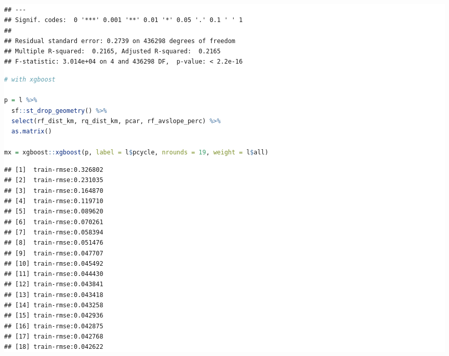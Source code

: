     ## ---
    ## Signif. codes:  0 '***' 0.001 '**' 0.01 '*' 0.05 '.' 0.1 ' ' 1
    ## 
    ## Residual standard error: 0.2739 on 436298 degrees of freedom
    ## Multiple R-squared:  0.2165, Adjusted R-squared:  0.2165 
    ## F-statistic: 3.014e+04 on 4 and 436298 DF,  p-value: < 2.2e-16

``` r
# with xgboost

p = l %>%
  sf::st_drop_geometry() %>% 
  select(rf_dist_km, rq_dist_km, pcar, rf_avslope_perc) %>%
  as.matrix()

mx = xgboost::xgboost(p, label = l$pcycle, nrounds = 19, weight = l$all)
```

    ## [1]  train-rmse:0.326802 
    ## [2]  train-rmse:0.231035 
    ## [3]  train-rmse:0.164870 
    ## [4]  train-rmse:0.119710 
    ## [5]  train-rmse:0.089620 
    ## [6]  train-rmse:0.070261 
    ## [7]  train-rmse:0.058394 
    ## [8]  train-rmse:0.051476 
    ## [9]  train-rmse:0.047707 
    ## [10] train-rmse:0.045492 
    ## [11] train-rmse:0.044430 
    ## [12] train-rmse:0.043841 
    ## [13] train-rmse:0.043418 
    ## [14] train-rmse:0.043258 
    ## [15] train-rmse:0.042936 
    ## [16] train-rmse:0.042875 
    ## [17] train-rmse:0.042768 
    ## [18] train-rmse:0.042622 